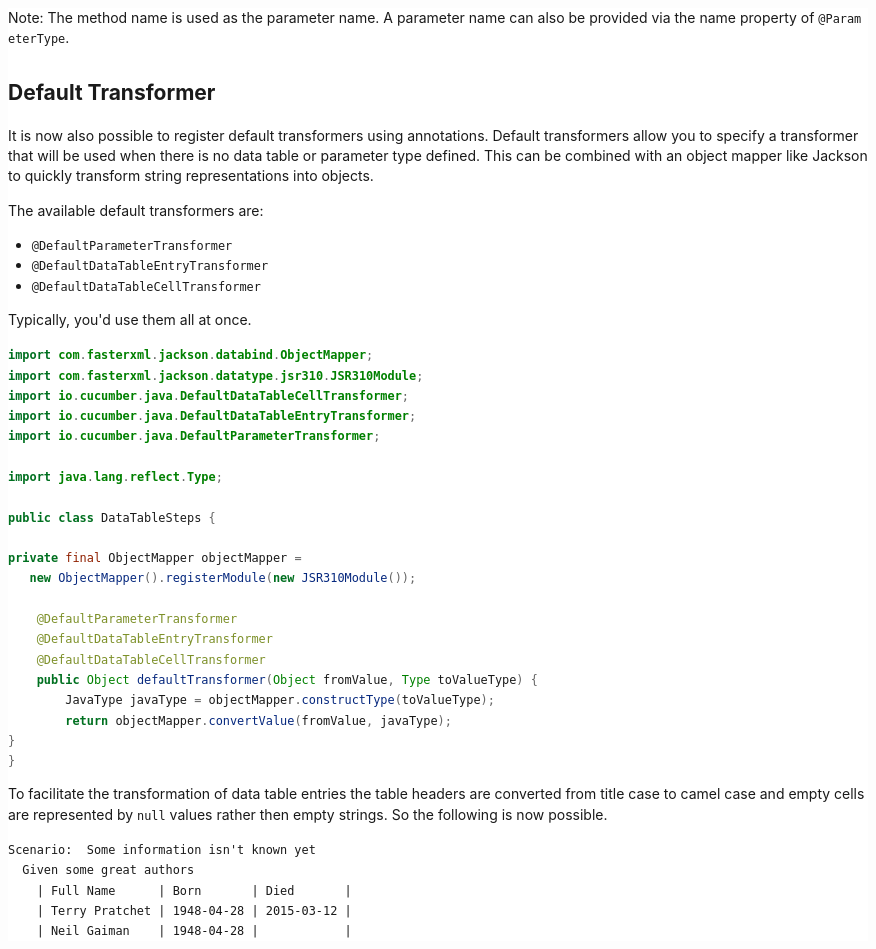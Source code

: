 Note: The method name is used as the parameter name. A parameter name can also
be provided via the name property of `@ParameterType`.

Default Transformer
-------------------

It is now also possible to register default transformers using annotations.
Default transformers allow you to specify a transformer that will be used when
there is no data table or parameter type defined. This can be combined with an
object mapper like Jackson to quickly transform string representations into
objects.
 
The available default transformers are:
* `@DefaultParameterTransformer`
* `@DefaultDataTableEntryTransformer`
* `@DefaultDataTableCellTransformer`

Typically, you'd use them all at once.

```java
import com.fasterxml.jackson.databind.ObjectMapper;
import com.fasterxml.jackson.datatype.jsr310.JSR310Module;
import io.cucumber.java.DefaultDataTableCellTransformer;
import io.cucumber.java.DefaultDataTableEntryTransformer;
import io.cucumber.java.DefaultParameterTransformer;

import java.lang.reflect.Type;

public class DataTableSteps {

private final ObjectMapper objectMapper = 
   new ObjectMapper().registerModule(new JSR310Module());

    @DefaultParameterTransformer
    @DefaultDataTableEntryTransformer
    @DefaultDataTableCellTransformer
    public Object defaultTransformer(Object fromValue, Type toValueType) {
        JavaType javaType = objectMapper.constructType(toValueType);
        return objectMapper.convertValue(fromValue, javaType);
}
}
```

To facilitate the transformation of data table entries the table headers are
converted from title case to camel case and empty cells are represented by
`null` values rather then empty strings. So the following is now possible.

```gherkin
Scenario:  Some information isn't known yet
  Given some great authors
    | Full Name      | Born       | Died       | 
    | Terry Pratchet | 1948-04-28 | 2015-03-12 |
    | Neil Gaiman    | 1948-04-28 |            |
```
